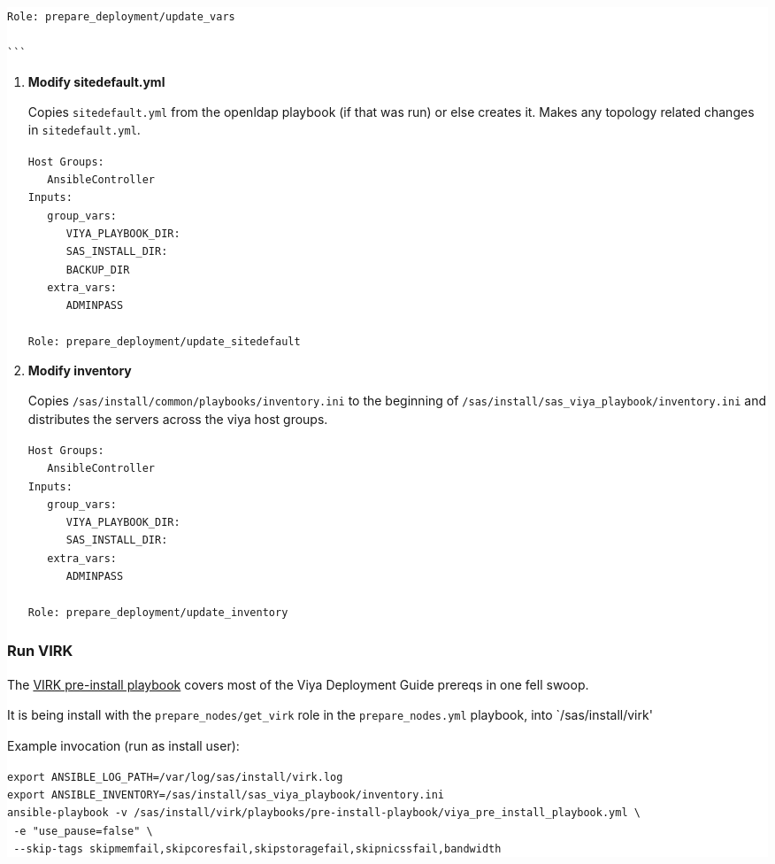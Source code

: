     Role: prepare_deployment/update_vars
    
    ```

 1. __Modify sitedefault.yml__

    Copies `sitedefault.yml` from the openldap playbook (if that was run) or else creates it.
    Makes any topology related changes in `sitedefault.yml`.
    
    ```
    Host Groups:
       AnsibleController
    Inputs: 
       group_vars: 
          VIYA_PLAYBOOK_DIR:
          SAS_INSTALL_DIR:
          BACKUP_DIR
       extra_vars:
          ADMINPASS
    
    Role: prepare_deployment/update_sitedefault
    
    ```

 1. __Modify inventory__

    Copies `/sas/install/common/playbooks/inventory.ini` to the beginning of `/sas/install/sas_viya_playbook/inventory.ini` 
    and distributes the servers across the viya host groups. 

    ```
    Host Groups:
       AnsibleController
    Inputs: 
       group_vars: 
          VIYA_PLAYBOOK_DIR:
          SAS_INSTALL_DIR:
       extra_vars:
          ADMINPASS
    
    Role: prepare_deployment/update_inventory
    
    ```


### Run VIRK 
    
The [VIRK pre-install playbook](https://github.com/sassoftware/virk/tree/viya-3.4/playbooks/pre-install-playbook) covers most of the Viya Deployment Guide prereqs in one fell swoop.

It is being install with the `prepare_nodes/get_virk` role in the `prepare_nodes.yml` playbook, into `/sas/install/virk'

Example invocation (run as install user):

```
export ANSIBLE_LOG_PATH=/var/log/sas/install/virk.log
export ANSIBLE_INVENTORY=/sas/install/sas_viya_playbook/inventory.ini
ansible-playbook -v /sas/install/virk/playbooks/pre-install-playbook/viya_pre_install_playbook.yml \
 -e "use_pause=false" \
 --skip-tags skipmemfail,skipcoresfail,skipstoragefail,skipnicssfail,bandwidth
```
